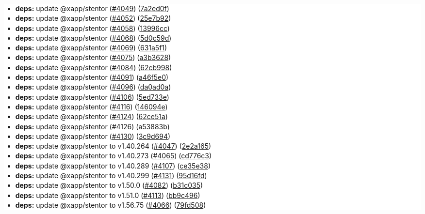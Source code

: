 * **deps:** update @xapp/stentor ([#4049](https://github.com/XappMedia/stentor-client/issues/4049)) ([7a2ed0f](https://github.com/XappMedia/stentor-client/commit/7a2ed0f05bd71281416a0dca9cab0c8b8856f6f6))
* **deps:** update @xapp/stentor ([#4052](https://github.com/XappMedia/stentor-client/issues/4052)) ([25e7b92](https://github.com/XappMedia/stentor-client/commit/25e7b92a723ac670954649472f9f318f4db90d21))
* **deps:** update @xapp/stentor ([#4058](https://github.com/XappMedia/stentor-client/issues/4058)) ([13996cc](https://github.com/XappMedia/stentor-client/commit/13996cc473521e75383007c92a411ba3473e199f))
* **deps:** update @xapp/stentor ([#4068](https://github.com/XappMedia/stentor-client/issues/4068)) ([5d0c59d](https://github.com/XappMedia/stentor-client/commit/5d0c59d96586ceb5319a554f54b0099de3c44456))
* **deps:** update @xapp/stentor ([#4069](https://github.com/XappMedia/stentor-client/issues/4069)) ([631a5f1](https://github.com/XappMedia/stentor-client/commit/631a5f197cb15479340a5b5dae68fbea9ac5a8bc))
* **deps:** update @xapp/stentor ([#4075](https://github.com/XappMedia/stentor-client/issues/4075)) ([a3b3628](https://github.com/XappMedia/stentor-client/commit/a3b36284228ce6a0b503ee86aff0de25413eda2a))
* **deps:** update @xapp/stentor ([#4084](https://github.com/XappMedia/stentor-client/issues/4084)) ([62cb998](https://github.com/XappMedia/stentor-client/commit/62cb998ebb081e0145563e104bae61ff701b6f1c))
* **deps:** update @xapp/stentor ([#4091](https://github.com/XappMedia/stentor-client/issues/4091)) ([a46f5e0](https://github.com/XappMedia/stentor-client/commit/a46f5e0a672be1cb8e6b6b21dcd3f38044056a99))
* **deps:** update @xapp/stentor ([#4096](https://github.com/XappMedia/stentor-client/issues/4096)) ([da0ad0a](https://github.com/XappMedia/stentor-client/commit/da0ad0ac3f61204284f48f188dcafc584d39e556))
* **deps:** update @xapp/stentor ([#4106](https://github.com/XappMedia/stentor-client/issues/4106)) ([5ed733e](https://github.com/XappMedia/stentor-client/commit/5ed733efaf11c9c719b4f50730c9dd58b091ecd0))
* **deps:** update @xapp/stentor ([#4116](https://github.com/XappMedia/stentor-client/issues/4116)) ([146094e](https://github.com/XappMedia/stentor-client/commit/146094e773fd3891b6a2418eea2c8a249208e1c6))
* **deps:** update @xapp/stentor ([#4124](https://github.com/XappMedia/stentor-client/issues/4124)) ([62ce51a](https://github.com/XappMedia/stentor-client/commit/62ce51a61a40ba02955261cd7b3bd84f7d3bcfc6))
* **deps:** update @xapp/stentor ([#4126](https://github.com/XappMedia/stentor-client/issues/4126)) ([a53883b](https://github.com/XappMedia/stentor-client/commit/a53883b5b5805799072fd1761f0a6983a67ef4ab))
* **deps:** update @xapp/stentor ([#4130](https://github.com/XappMedia/stentor-client/issues/4130)) ([3c9d694](https://github.com/XappMedia/stentor-client/commit/3c9d694f0379b4c18799e9b6d61501bfcc4b32f4))
* **deps:** update @xapp/stentor to v1.40.264 ([#4047](https://github.com/XappMedia/stentor-client/issues/4047)) ([2e2a165](https://github.com/XappMedia/stentor-client/commit/2e2a165bc8e6c75eaa90649392b47debfe5c26a0))
* **deps:** update @xapp/stentor to v1.40.273 ([#4065](https://github.com/XappMedia/stentor-client/issues/4065)) ([cd776c3](https://github.com/XappMedia/stentor-client/commit/cd776c3c175449c3bc7ead0961c117052a1f0f6e))
* **deps:** update @xapp/stentor to v1.40.289 ([#4107](https://github.com/XappMedia/stentor-client/issues/4107)) ([ce35e38](https://github.com/XappMedia/stentor-client/commit/ce35e38557a4e1221e69dacc128767f07ce25a95))
* **deps:** update @xapp/stentor to v1.40.299 ([#4131](https://github.com/XappMedia/stentor-client/issues/4131)) ([95d16fd](https://github.com/XappMedia/stentor-client/commit/95d16fdcfa3c6cca3d4ea72a7390060bf151afad))
* **deps:** update @xapp/stentor to v1.50.0 ([#4082](https://github.com/XappMedia/stentor-client/issues/4082)) ([b31c035](https://github.com/XappMedia/stentor-client/commit/b31c03590018697ba2ef70b58092ff7dbf138ee7))
* **deps:** update @xapp/stentor to v1.51.0 ([#4113](https://github.com/XappMedia/stentor-client/issues/4113)) ([bb9c496](https://github.com/XappMedia/stentor-client/commit/bb9c496a4594e2b3a75fde586584cfe9a3ecc8f6))
* **deps:** update @xapp/stentor to v1.56.75 ([#4066](https://github.com/XappMedia/stentor-client/issues/4066)) ([79fd508](https://github.com/XappMedia/stentor-client/commit/79fd5087ff28be806586bd174ae66dea63e5db55))
